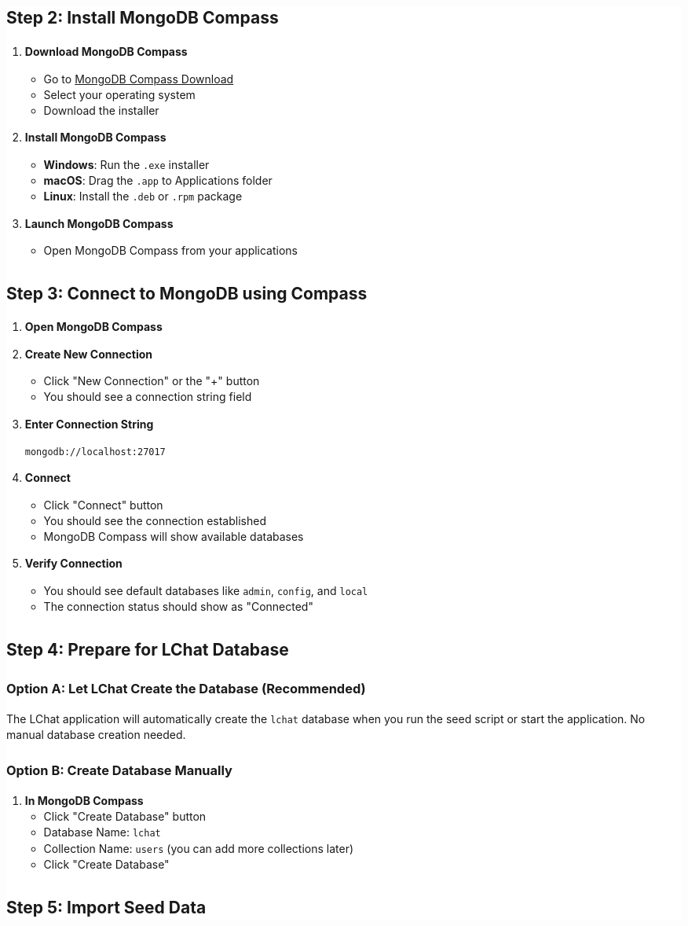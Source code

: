 ## Step 2: Install MongoDB Compass

1. **Download MongoDB Compass**
   - Go to [MongoDB Compass Download](https://www.mongodb.com/products/compass)
   - Select your operating system
   - Download the installer

2. **Install MongoDB Compass**
   - **Windows**: Run the `.exe` installer
   - **macOS**: Drag the `.app` to Applications folder
   - **Linux**: Install the `.deb` or `.rpm` package

3. **Launch MongoDB Compass**
   - Open MongoDB Compass from your applications

## Step 3: Connect to MongoDB using Compass

1. **Open MongoDB Compass**

2. **Create New Connection**
   - Click "New Connection" or the "+" button
   - You should see a connection string field

3. **Enter Connection String**
   ```
   mongodb://localhost:27017
   ```

4. **Connect**
   - Click "Connect" button
   - You should see the connection established
   - MongoDB Compass will show available databases

5. **Verify Connection**
   - You should see default databases like `admin`, `config`, and `local`
   - The connection status should show as "Connected"

## Step 4: Prepare for LChat Database

### Option A: Let LChat Create the Database (Recommended)

The LChat application will automatically create the `lchat` database when you run the seed script or start the application. No manual database creation needed.

### Option B: Create Database Manually

1. **In MongoDB Compass**
   - Click "Create Database" button
   - Database Name: `lchat`
   - Collection Name: `users` (you can add more collections later)
   - Click "Create Database"

## Step 5: Import Seed Data
